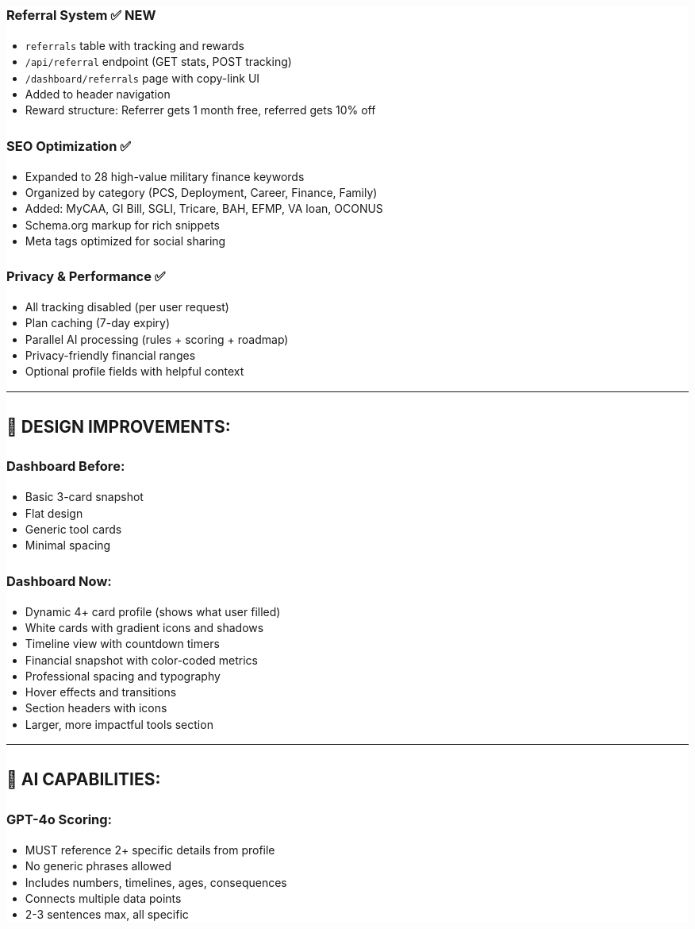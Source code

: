### **Referral System** ✅ NEW
- `referrals` table with tracking and rewards
- `/api/referral` endpoint (GET stats, POST tracking)
- `/dashboard/referrals` page with copy-link UI
- Added to header navigation
- Reward structure: Referrer gets 1 month free, referred gets 10% off

### **SEO Optimization** ✅
- Expanded to 28 high-value military finance keywords
- Organized by category (PCS, Deployment, Career, Finance, Family)
- Added: MyCAA, GI Bill, SGLI, Tricare, BAH, EFMP, VA loan, OCONUS
- Schema.org markup for rich snippets
- Meta tags optimized for social sharing

### **Privacy & Performance** ✅
- All tracking disabled (per user request)
- Plan caching (7-day expiry)
- Parallel AI processing (rules + scoring + roadmap)
- Privacy-friendly financial ranges
- Optional profile fields with helpful context

---

## 🎨 **DESIGN IMPROVEMENTS:**

### **Dashboard Before:**
- Basic 3-card snapshot
- Flat design
- Generic tool cards
- Minimal spacing

### **Dashboard Now:**
- Dynamic 4+ card profile (shows what user filled)
- White cards with gradient icons and shadows
- Timeline view with countdown timers
- Financial snapshot with color-coded metrics
- Professional spacing and typography
- Hover effects and transitions
- Section headers with icons
- Larger, more impactful tools section

---

## 🤖 **AI CAPABILITIES:**

### **GPT-4o Scoring:**
- MUST reference 2+ specific details from profile
- No generic phrases allowed
- Includes numbers, timelines, ages, consequences
- Connects multiple data points
- 2-3 sentences max, all specific
